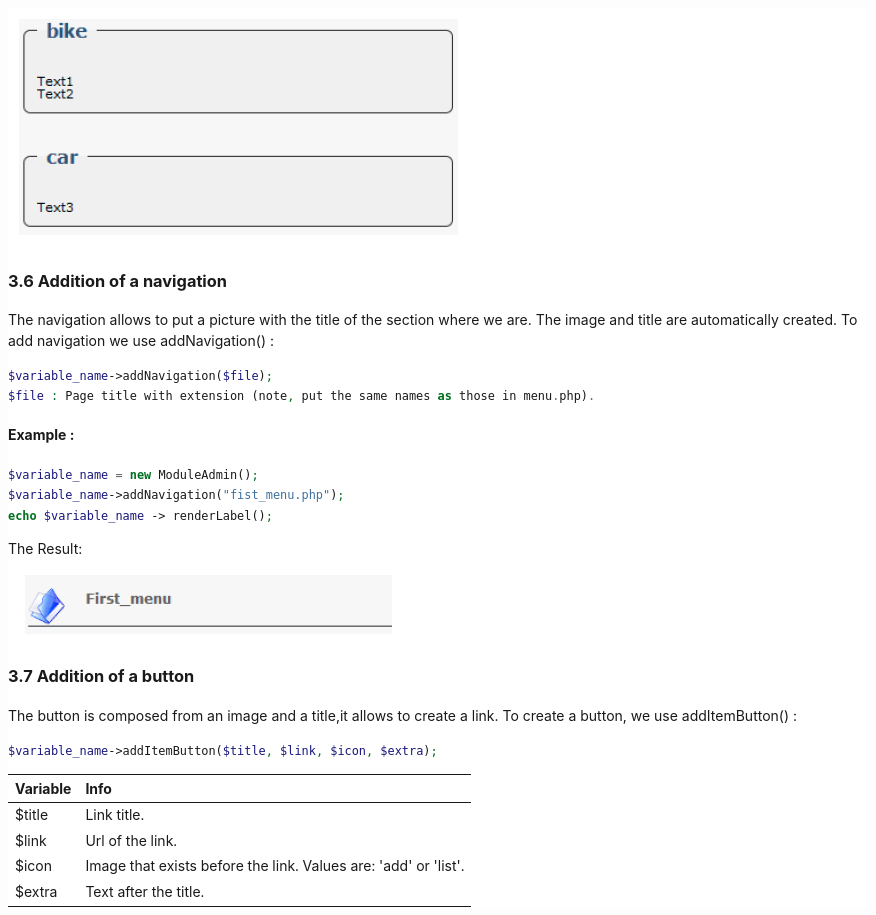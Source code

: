 ![img_7.png](../../assets/moduleadmin/img_7.png)


### 3.6 Addition of a navigation

The navigation allows to put a picture with the title of the section where we are. The image and title are automatically created.
To add navigation we use addNavigation() :
```php
$variable_name->addNavigation($file);
$file : Page title with extension (note, put the same names as those in menu.php). 
```

#### Example :
```php
$variable_name = new ModuleAdmin(); 
$variable_name->addNavigation("fist_menu.php"); 
echo $variable_name -> renderLabel();
```

The Result:

![img_6.png](../../assets/moduleadmin/img_6.png)

### 3.7 Addition of a button

The button is composed from an image and a title,it allows to create a link. To create a button, we use addItemButton() :
```php
$variable_name->addItemButton($title, $link, $icon, $extra);
```
| Variable | Info | 
| :--- | :--- | 
|$title |Link title. 
|$link  |Url of the link. 
|$icon  |Image that exists before the link. Values are: 'add' or 'list'. 
|$extra  |Text after the title.
